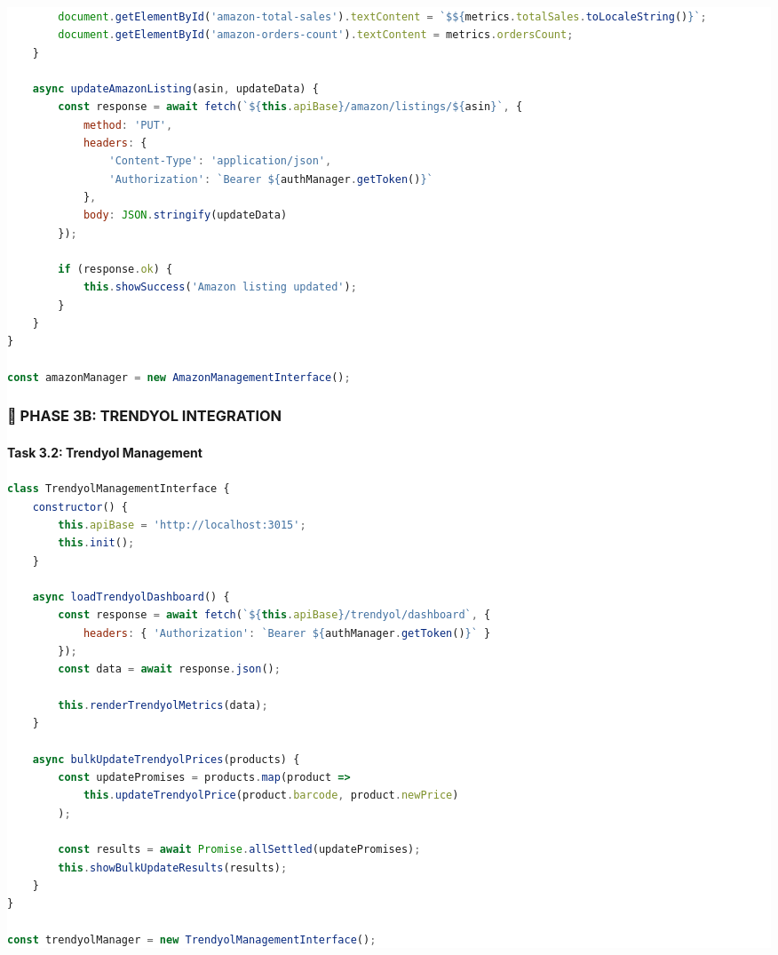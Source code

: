 ```javascript
        document.getElementById('amazon-total-sales').textContent = `$${metrics.totalSales.toLocaleString()}`;
        document.getElementById('amazon-orders-count').textContent = metrics.ordersCount;
    }

    async updateAmazonListing(asin, updateData) {
        const response = await fetch(`${this.apiBase}/amazon/listings/${asin}`, {
            method: 'PUT',
            headers: {
                'Content-Type': 'application/json',
                'Authorization': `Bearer ${authManager.getToken()}`
            },
            body: JSON.stringify(updateData)
        });
        
        if (response.ok) {
            this.showSuccess('Amazon listing updated');
        }
    }
}

const amazonManager = new AmazonManagementInterface();
```

### **🔴 PHASE 3B: TRENDYOL INTEGRATION**

#### **Task 3.2: Trendyol Management**
```javascript
class TrendyolManagementInterface {
    constructor() {
        this.apiBase = 'http://localhost:3015';
        this.init();
    }

    async loadTrendyolDashboard() {
        const response = await fetch(`${this.apiBase}/trendyol/dashboard`, {
            headers: { 'Authorization': `Bearer ${authManager.getToken()}` }
        });
        const data = await response.json();
        
        this.renderTrendyolMetrics(data);
    }

    async bulkUpdateTrendyolPrices(products) {
        const updatePromises = products.map(product => 
            this.updateTrendyolPrice(product.barcode, product.newPrice)
        );
        
        const results = await Promise.allSettled(updatePromises);
        this.showBulkUpdateResults(results);
    }
}

const trendyolManager = new TrendyolManagementInterface();
```
